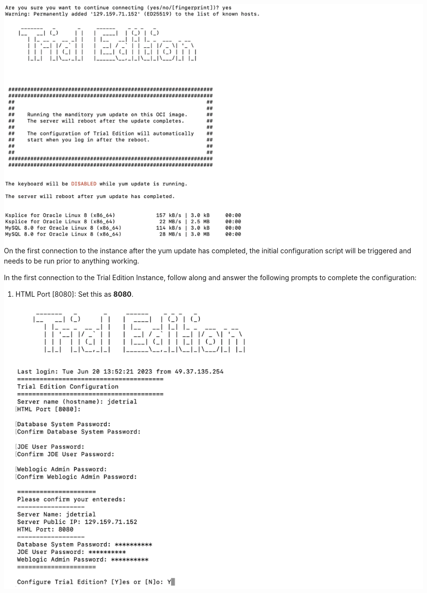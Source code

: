    ![](./images/image-update_2.png " ")

 On the first connection to the instance after the yum update has completed, the initial configuration script will be triggered and needs to be run prior to anything working.

 In the first connection to the Trial Edition Instance, follow along and answer the following prompts to complete the configuration:

1.	HTML Port [8080]: Set this as **8080**.

    ![](./images/html-port_2.png " ")
